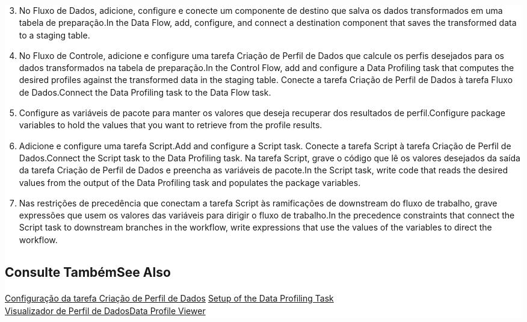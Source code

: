 3.  <span data-ttu-id="081c9-238">No Fluxo de Dados, adicione, configure e conecte um componente de destino que salva os dados transformados em uma tabela de preparação.</span><span class="sxs-lookup"><span data-stu-id="081c9-238">In the Data Flow, add, configure, and connect a destination component that saves the transformed data to a staging table.</span></span>  
  
4.  <span data-ttu-id="081c9-239">No Fluxo de Controle, adicione e configure uma tarefa Criação de Perfil de Dados que calcule os perfis desejados para os dados transformados na tabela de preparação.</span><span class="sxs-lookup"><span data-stu-id="081c9-239">In the Control Flow, add and configure a Data Profiling task that computes the desired profiles against the transformed data in the staging table.</span></span> <span data-ttu-id="081c9-240">Conecte a tarefa Criação de Perfil de Dados à tarefa Fluxo de Dados.</span><span class="sxs-lookup"><span data-stu-id="081c9-240">Connect the Data Profiling task to the Data Flow task.</span></span>  
  
5.  <span data-ttu-id="081c9-241">Configure as variáveis de pacote para manter os valores que deseja recuperar dos resultados de perfil.</span><span class="sxs-lookup"><span data-stu-id="081c9-241">Configure package variables to hold the values that you want to retrieve from the profile results.</span></span>  
  
6.  <span data-ttu-id="081c9-242">Adicione e configure uma tarefa Script.</span><span class="sxs-lookup"><span data-stu-id="081c9-242">Add and configure a Script task.</span></span> <span data-ttu-id="081c9-243">Conecte a tarefa Script à tarefa Criação de Perfil de Dados.</span><span class="sxs-lookup"><span data-stu-id="081c9-243">Connect the Script task to the Data Profiling task.</span></span> <span data-ttu-id="081c9-244">Na tarefa Script, grave o código que lê os valores desejados da saída da tarefa Criação de Perfil de Dados e preencha as variáveis de pacote.</span><span class="sxs-lookup"><span data-stu-id="081c9-244">In the Script task, write code that reads the desired values from the output of the Data Profiling task and populates the package variables.</span></span>  
  
7.  <span data-ttu-id="081c9-245">Nas restrições de precedência que conectam a tarefa Script às ramificações de downstream do fluxo de trabalho, grave expressões que usem os valores das variáveis para dirigir o fluxo de trabalho.</span><span class="sxs-lookup"><span data-stu-id="081c9-245">In the precedence constraints that connect the Script task to downstream branches in the workflow, write expressions that use the values of the variables to direct the workflow.</span></span>  
  
## <a name="see-also"></a><span data-ttu-id="081c9-246">Consulte Também</span><span class="sxs-lookup"><span data-stu-id="081c9-246">See Also</span></span>  
 <span data-ttu-id="081c9-247">[Configuração da tarefa Criação de Perfil de Dados](data-profiling-task.md) </span><span class="sxs-lookup"><span data-stu-id="081c9-247">[Setup of the Data Profiling Task](data-profiling-task.md) </span></span>  
 [<span data-ttu-id="081c9-248">Visualizador de Perfil de Dados</span><span class="sxs-lookup"><span data-stu-id="081c9-248">Data Profile Viewer</span></span>](data-profile-viewer.md)  
  
  
